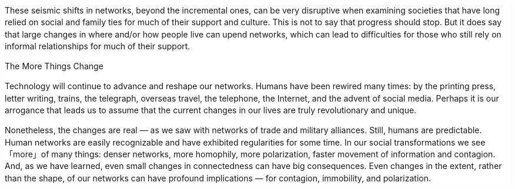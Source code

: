 These seismic shifts in networks, beyond the incremental ones, can be very disruptive when examining societies that have long relied on social and family ties for much of their support and culture. This is not to say that progress should stop. But it does say that large changes in where and/or how people live can upend networks, which can lead to difficulties for those who still rely on informal relationships for much of their support.

The More Things Change

Technology will continue to advance and reshape our networks. Humans have been rewired many times: by the printing press, letter writing, trains, the telegraph, overseas travel, the telephone, the Internet, and the advent of social media. Perhaps it is our arrogance that leads us to assume that the current changes in our lives are truly revolutionary and unique.

Nonetheless, the changes are real — as we saw with networks of trade and military alliances. Still, humans are predictable. Human networks are easily recognizable and have exhibited regularities for some time. In our social transformations we see「more」of many things: denser networks, more homophily, more polarization, faster movement of information and contagion. And, as we have learned, even small changes in connectedness can have big consequences. Even changes in the extent, rather than the shape, of our networks can have profound implications — for contagion, immobility, and polarization.

